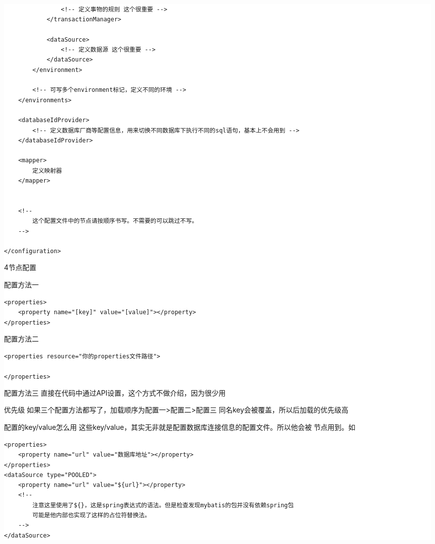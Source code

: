 ```
				<!-- 定义事物的规则 这个很重要 -->
			</transactionManager>
			
			<dataSource>
				<!-- 定义数据源 这个很重要 -->
			</dataSource>
		</environment>
		
		<!-- 可写多个environment标记，定义不同的环境 -->
	</environments>
	
	<databaseIdProvider>
		<!-- 定义数据库厂商等配置信息，用来切换不同数据库下执行不同的sql语句，基本上不会用到 -->
	</databaseIdProvider>
	
	<mapper>
		定义映射器
	</mapper>
	
	
	<!--
		这个配置文件中的节点请按顺序书写。不需要的可以跳过不写。
	-->
	
</configuration>
```

4<properties>节点配置

配置方法一
```
<properties>
	<property name="[key]" value="[value]"></property>
</properties>
```

配置方法二
```
<properties resource="你的properties文件路径">

</properties>
```

配置方法三
直接在代码中通过API设置，这个方式不做介绍，因为很少用

优先级
如果三个配置方法都写了，加载顺序为配置一>配置二>配置三
同名key会被覆盖，所以后加载的优先级高

配置的key/value怎么用
这些key/value，其实无非就是配置数据库连接信息的配置文件。所以他会被
<dataSource>节点用到。如
```
<properties>
	<property name="url" value="数据库地址"></property>
</properties>
<dataSource type="POOLED">
	<property name="url" value="${url}"></property>
	<!--
		注意这里使用了${}，这是spring表达式的语法。但是检查发现mybatis的包并没有依赖spring包
		可能是他内部也实现了这样的占位符替换法。
	-->
</dataSource>
```
